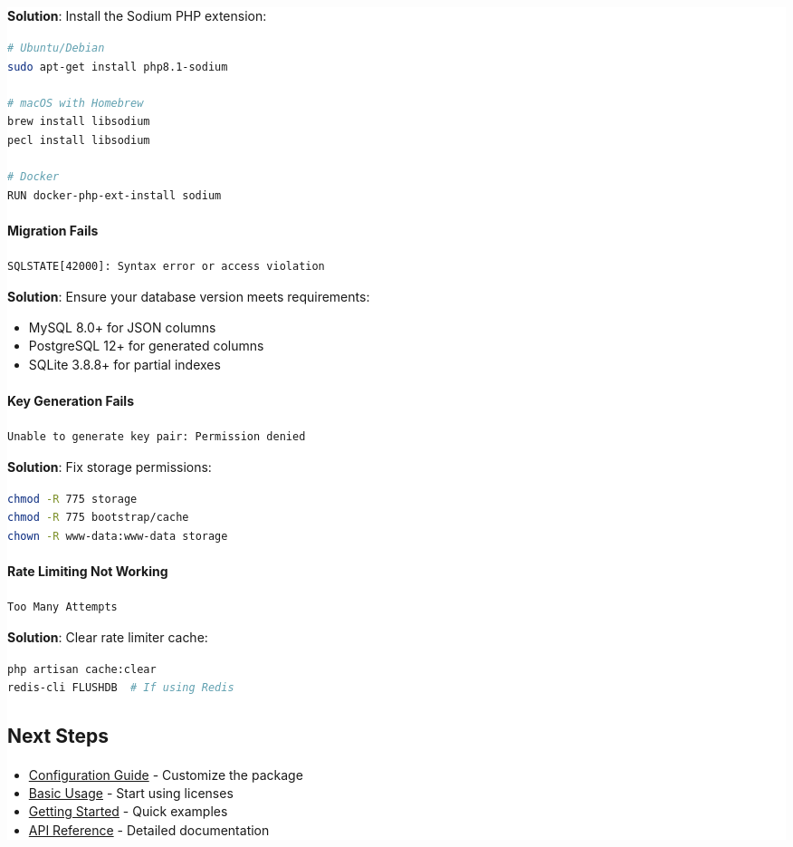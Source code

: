 **Solution**: Install the Sodium PHP extension:
```bash
# Ubuntu/Debian
sudo apt-get install php8.1-sodium

# macOS with Homebrew
brew install libsodium
pecl install libsodium

# Docker
RUN docker-php-ext-install sodium
```

#### Migration Fails
```
SQLSTATE[42000]: Syntax error or access violation
```

**Solution**: Ensure your database version meets requirements:
- MySQL 8.0+ for JSON columns
- PostgreSQL 12+ for generated columns
- SQLite 3.8.8+ for partial indexes

#### Key Generation Fails
```
Unable to generate key pair: Permission denied
```

**Solution**: Fix storage permissions:
```bash
chmod -R 775 storage
chmod -R 775 bootstrap/cache
chown -R www-data:www-data storage
```

#### Rate Limiting Not Working
```
Too Many Attempts
```

**Solution**: Clear rate limiter cache:
```bash
php artisan cache:clear
redis-cli FLUSHDB  # If using Redis
```

## Next Steps

- [Configuration Guide](configuration.md) - Customize the package
- [Basic Usage](basic-usage.md) - Start using licenses
- [Getting Started](getting-started.md) - Quick examples
- [API Reference](api/models.md) - Detailed documentation